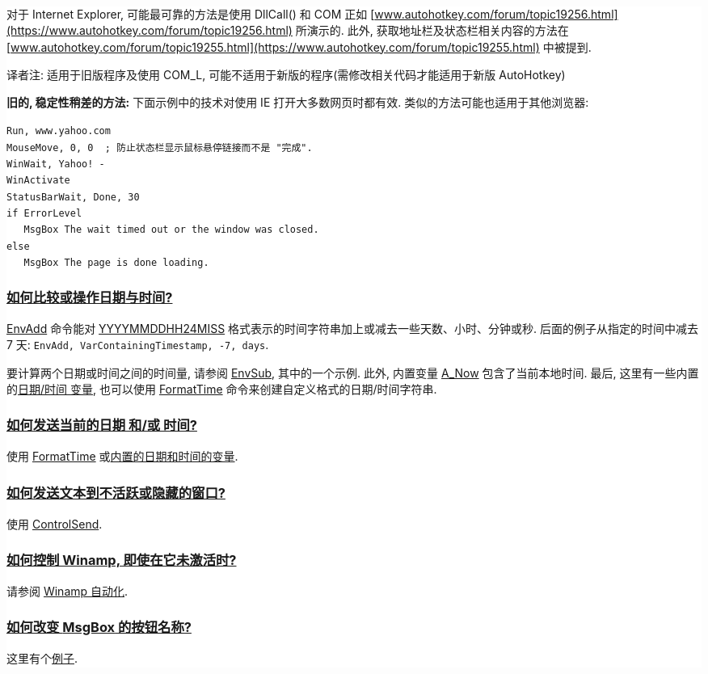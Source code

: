 对于 Internet Explorer, 可能最可靠的方法是使用 DllCall() 和 COM 正如 [www.autohotkey.com/forum/topic19256.html](https://www.autohotkey.com/forum/topic19256.html) 所演示的. 此外, 获取地址栏及状态栏相关内容的方法在 [www.autohotkey.com/forum/topic19255.html](https://www.autohotkey.com/forum/topic19255.html) 中被提到.

译者注: 适用于旧版程序及使用 COM_L, 可能不适用于新版的程序(需修改相关代码才能适用于新版 AutoHotkey)

**旧的, 稳定性稍差的方法:** 下面示例中的技术对使用 IE 打开大多数网页时都有效. 类似的方法可能也适用于其他浏览器:

```
Run, www.yahoo.com
MouseMove, 0, 0  ; 防止状态栏显示鼠标悬停链接而不是 "完成".
WinWait, Yahoo! - 
WinActivate 
StatusBarWait, Done, 30
if ErrorLevel
   MsgBox The wait timed out or the window was closed. 
else 
   MsgBox The page is done loading.
```

### [如何比较或操作日期与时间?](https://wyagd001.github.io/zh-cn/docs/FAQ.htm#time)

[EnvAdd](https://wyagd001.github.io/zh-cn/docs/commands/EnvAdd.htm) 命令能对 [YYYYMMDDHH24MISS](https://wyagd001.github.io/zh-cn/docs/commands/FileSetTime.htm#YYYYMMDD) 格式表示的时间字符串加上或减去一些天数、小时、分钟或秒. 后面的例子从指定的时间中减去 7 天: `EnvAdd, VarContainingTimestamp, -7, days`.

要计算两个日期或时间之间的时间量, 请参阅 [EnvSub](https://wyagd001.github.io/zh-cn/docs/commands/EnvSub.htm), 其中的一个示例. 此外, 内置变量 [A_Now](https://wyagd001.github.io/zh-cn/docs/Variables.htm#Now) 包含了当前本地时间. 最后, 这里有一些内置的[日期/时间 变量](https://wyagd001.github.io/zh-cn/docs/Variables.htm#date), 也可以使用 [FormatTime](https://wyagd001.github.io/zh-cn/docs/commands/FormatTime.htm) 命令来创建自定义格式的日期/时间字符串.

### [如何发送当前的日期 和/或 时间?](https://wyagd001.github.io/zh-cn/docs/FAQ.htm#SendDate)

使用 [FormatTime](https://wyagd001.github.io/zh-cn/docs/commands/FormatTime.htm) 或[内置的日期和时间的变量](https://wyagd001.github.io/zh-cn/docs/Variables.htm#date).

### [如何发送文本到不活跃或隐藏的窗口?](https://wyagd001.github.io/zh-cn/docs/FAQ.htm#ControlSend)

使用 [ControlSend](https://wyagd001.github.io/zh-cn/docs/commands/ControlSend.htm).

### [如何控制 Winamp, 即使在它未激活时?](https://wyagd001.github.io/zh-cn/docs/FAQ.htm#winamp)

请参阅 [Winamp 自动化](https://wyagd001.github.io/zh-cn/docs/misc/Winamp.htm).

### [如何改变 ](https://wyagd001.github.io/zh-cn/docs/FAQ.htm#msgbox)[MsgBox](https://wyagd001.github.io/zh-cn/docs/commands/MsgBox.htm)[ 的按钮名称?](https://wyagd001.github.io/zh-cn/docs/FAQ.htm#msgbox)

这里有个[例子](https://wyagd001.github.io/zh-cn/docs/scripts/index.htm#MsgBoxButtonNames).
